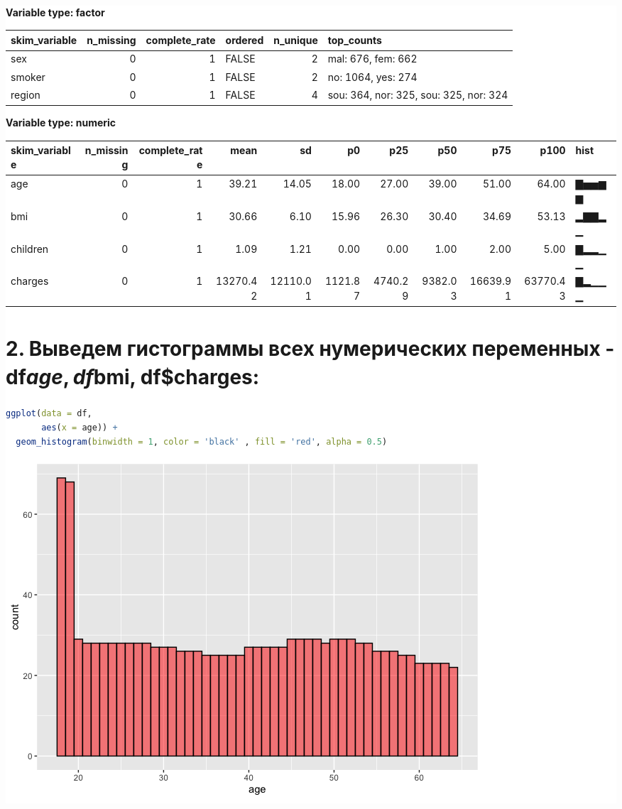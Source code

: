 **Variable type: factor**

| skim_variable | n_missing | complete_rate | ordered | n_unique | top_counts                             |
|:--------------|----------:|--------------:|:--------|---------:|:---------------------------------------|
| sex           |         0 |             1 | FALSE   |        2 | mal: 676, fem: 662                     |
| smoker        |         0 |             1 | FALSE   |        2 | no: 1064, yes: 274                     |
| region        |         0 |             1 | FALSE   |        4 | sou: 364, nor: 325, sou: 325, nor: 324 |

**Variable type: numeric**

| skim_variable | n_missing | complete_rate |     mean |       sd |      p0 |     p25 |     p50 |      p75 |     p100 | hist  |
|:--------------|----------:|--------------:|---------:|---------:|--------:|--------:|--------:|---------:|---------:|:------|
| age           |         0 |             1 |    39.21 |    14.05 |   18.00 |   27.00 |   39.00 |    51.00 |    64.00 | ▇▅▅▆▆ |
| bmi           |         0 |             1 |    30.66 |     6.10 |   15.96 |   26.30 |   30.40 |    34.69 |    53.13 | ▂▇▇▂▁ |
| children      |         0 |             1 |     1.09 |     1.21 |    0.00 |    0.00 |    1.00 |     2.00 |     5.00 | ▇▂▂▁▁ |
| charges       |         0 |             1 | 13270.42 | 12110.01 | 1121.87 | 4740.29 | 9382.03 | 16639.91 | 63770.43 | ▇▂▁▁▁ |

# 2. Выведем гистограммы всех нумерических переменных - df$age, df$bmi, df\$charges:

``` r
ggplot(data = df, 
       aes(x = age)) +
  geom_histogram(binwidth = 1, color = 'black' , fill = 'red', alpha = 0.5)
```

![](Homework_ggplot2_files/figure-gfm/unnamed-chunk-5-1.png)
